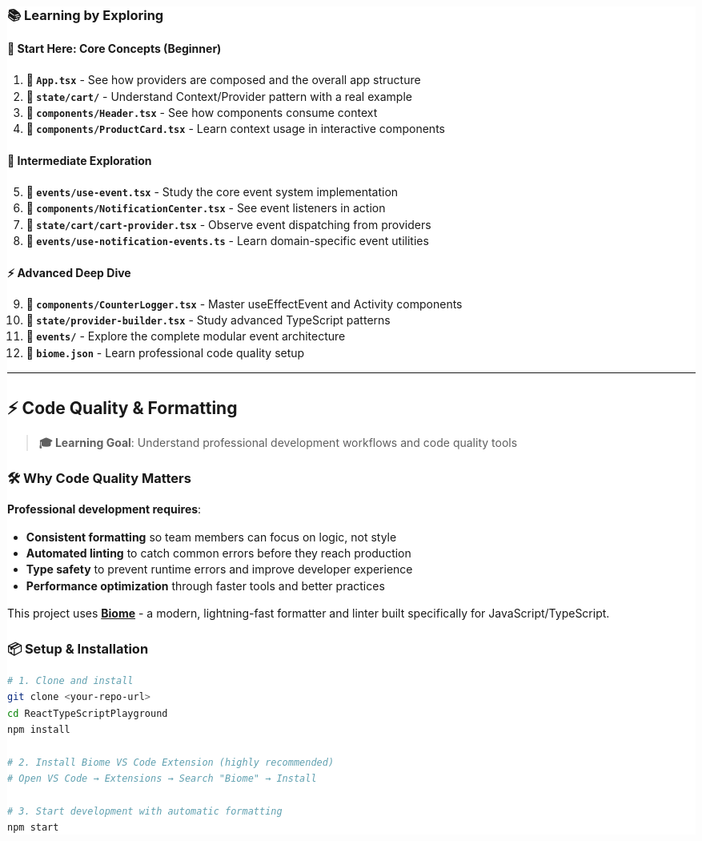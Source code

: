 ### 📚 Learning by Exploring

#### **🎯 Start Here: Core Concepts (Beginner)**
1. **📄 `App.tsx`** - See how providers are composed and the overall app structure
2. **📁 `state/cart/`** - Understand Context/Provider pattern with a real example  
3. **📄 `components/Header.tsx`** - See how components consume context
4. **📄 `components/ProductCard.tsx`** - Learn context usage in interactive components

#### **🚀 Intermediate Exploration**
5. **📄 `events/use-event.tsx`** - Study the core event system implementation
6. **📄 `components/NotificationCenter.tsx`** - See event listeners in action
7. **📄 `state/cart/cart-provider.tsx`** - Observe event dispatching from providers  
8. **📄 `events/use-notification-events.ts`** - Learn domain-specific event utilities

#### **⚡ Advanced Deep Dive**  
9. **📄 `components/CounterLogger.tsx`** - Master useEffectEvent and Activity components
10. **📄 `state/provider-builder.tsx`** - Study advanced TypeScript patterns
11. **📁 `events/`** - Explore the complete modular event architecture
12. **📄 `biome.json`** - Learn professional code quality setup

---

## ⚡ Code Quality & Formatting  

> **🎓 Learning Goal**: Understand professional development workflows and code quality tools

### 🛠️ Why Code Quality Matters

**Professional development requires**:
- **Consistent formatting** so team members can focus on logic, not style
- **Automated linting** to catch common errors before they reach production  
- **Type safety** to prevent runtime errors and improve developer experience
- **Performance optimization** through faster tools and better practices

This project uses **[Biome](https://biomejs.dev/)** - a modern, lightning-fast formatter and linter built specifically for JavaScript/TypeScript.

### 📦 Setup & Installation

```bash
# 1. Clone and install
git clone <your-repo-url>
cd ReactTypeScriptPlayground
npm install

# 2. Install Biome VS Code Extension (highly recommended)
# Open VS Code → Extensions → Search "Biome" → Install

# 3. Start development with automatic formatting
npm start
```
